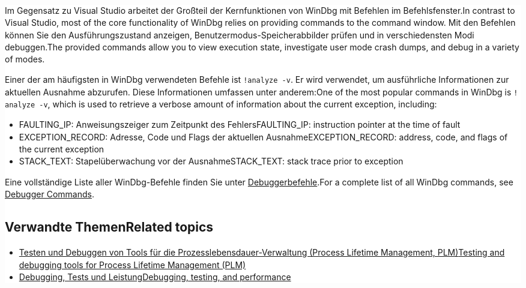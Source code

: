 <span data-ttu-id="a9e1d-284">Im Gegensatz zu Visual Studio arbeitet der Großteil der Kernfunktionen von WinDbg mit Befehlen im Befehlsfenster.</span><span class="sxs-lookup"><span data-stu-id="a9e1d-284">In contrast to Visual Studio, most of the core functionality of WinDbg relies on providing commands to the command window.</span></span> <span data-ttu-id="a9e1d-285">Mit den Befehlen können Sie den Ausführungszustand anzeigen, Benutzermodus-Speicherabbilder prüfen und in verschiedensten Modi debuggen.</span><span class="sxs-lookup"><span data-stu-id="a9e1d-285">The provided commands allow you to view execution state, investigate user mode crash dumps, and debug in a variety of modes.</span></span>

<span data-ttu-id="a9e1d-286">Einer der am häufigsten in WinDbg verwendeten Befehle ist `!analyze -v`. Er wird verwendet, um ausführliche Informationen zur aktuellen Ausnahme abzurufen. Diese Informationen umfassen unter anderem:</span><span class="sxs-lookup"><span data-stu-id="a9e1d-286">One of the most popular commands in WinDbg is `!analyze -v`, which is used to retrieve a verbose amount of information about the current exception, including:</span></span>

- <span data-ttu-id="a9e1d-287">FAULTING_IP: Anweisungszeiger zum Zeitpunkt des Fehlers</span><span class="sxs-lookup"><span data-stu-id="a9e1d-287">FAULTING_IP: instruction pointer at the time of fault</span></span>
- <span data-ttu-id="a9e1d-288">EXCEPTION_RECORD: Adresse, Code und Flags der aktuellen Ausnahme</span><span class="sxs-lookup"><span data-stu-id="a9e1d-288">EXCEPTION_RECORD: address, code, and flags of the current exception</span></span>
- <span data-ttu-id="a9e1d-289">STACK_TEXT: Stapelüberwachung vor der Ausnahme</span><span class="sxs-lookup"><span data-stu-id="a9e1d-289">STACK_TEXT: stack trace prior to exception</span></span>

<span data-ttu-id="a9e1d-290">Eine vollständige Liste aller WinDbg-Befehle finden Sie unter [Debuggerbefehle](https://msdn.microsoft.com/library/ff540507).</span><span class="sxs-lookup"><span data-stu-id="a9e1d-290">For a complete list of all WinDbg commands, see [Debugger Commands](https://msdn.microsoft.com/library/ff540507).</span></span>

## <a name="related-topics"></a><span data-ttu-id="a9e1d-291">Verwandte Themen</span><span class="sxs-lookup"><span data-stu-id="a9e1d-291">Related topics</span></span>
- [<span data-ttu-id="a9e1d-292">Testen und Debuggen von Tools für die Prozesslebensdauer-Verwaltung (Process Lifetime Management, PLM)</span><span class="sxs-lookup"><span data-stu-id="a9e1d-292">Testing and debugging tools for Process Lifetime Management (PLM)</span></span>](testing-debugging-plm.md)
- [<span data-ttu-id="a9e1d-293">Debugging, Tests und Leistung</span><span class="sxs-lookup"><span data-stu-id="a9e1d-293">Debugging, testing, and performance</span></span>](index.md)
